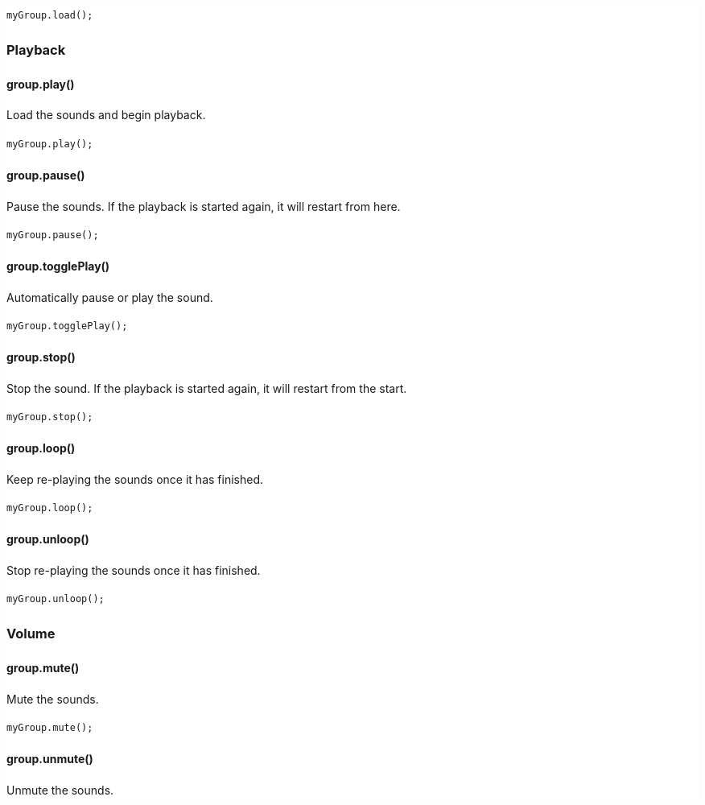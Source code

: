 ```
myGroup.load();
```

### Playback

#### group.play()
Load the sounds and begin playback.

```
myGroup.play();
```

#### group.pause()
Pause the sounds. If the playback is started again, it will restart from here.

```
myGroup.pause();
```

#### group.togglePlay()
Automatically pause or play the sound.

```
myGroup.togglePlay();
```

#### group.stop()
Stop the sound. If the playback is started again, it will restart from the start.

```
myGroup.stop();
```

#### group.loop()
Keep re-playing the sounds once it has finished.

```
myGroup.loop();
```

#### group.unloop()
Stop re-playing the sounds once it has finished.

```
myGroup.unloop();
```

### Volume

#### group.mute()
Mute the sounds.

```
myGroup.mute();
```

#### group.unmute()
Unmute the sounds.
